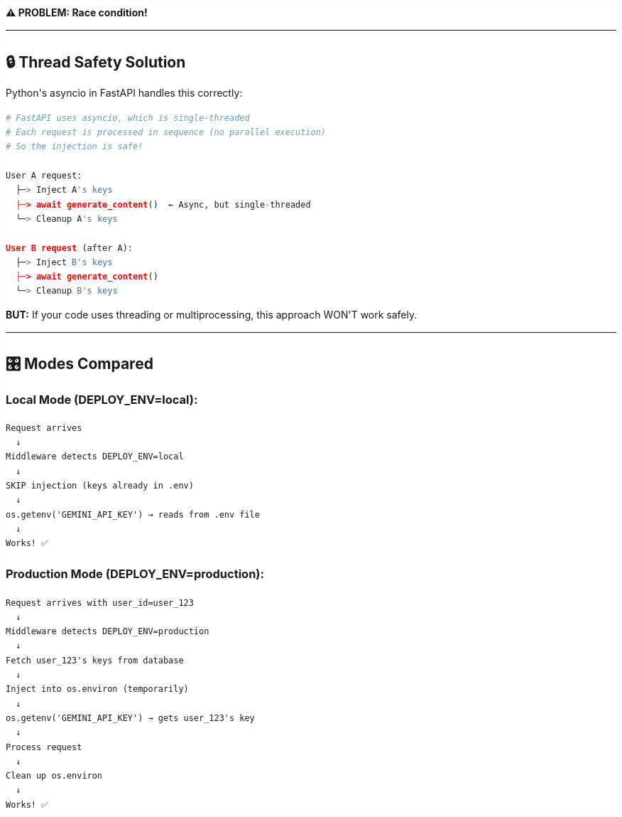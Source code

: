 ```
```

**⚠️ PROBLEM: Race condition!**

---

## 🔒 Thread Safety Solution

Python's asyncio in FastAPI handles this correctly:

```python
# FastAPI uses asyncio, which is single-threaded
# Each request is processed in sequence (no parallel execution)
# So the injection is safe!

User A request:
  ├─> Inject A's keys
  ├─> await generate_content()  ← Async, but single-threaded
  └─> Cleanup A's keys

User B request (after A):
  ├─> Inject B's keys
  ├─> await generate_content()
  └─> Cleanup B's keys
```

**BUT:** If your code uses threading or multiprocessing, this approach WON'T work safely.

---

## 🎛️ Modes Compared

### **Local Mode (DEPLOY_ENV=local):**

```
Request arrives
  ↓
Middleware detects DEPLOY_ENV=local
  ↓
SKIP injection (keys already in .env)
  ↓
os.getenv('GEMINI_API_KEY') → reads from .env file
  ↓
Works! ✅
```

### **Production Mode (DEPLOY_ENV=production):**

```
Request arrives with user_id=user_123
  ↓
Middleware detects DEPLOY_ENV=production
  ↓
Fetch user_123's keys from database
  ↓
Inject into os.environ (temporarily)
  ↓
os.getenv('GEMINI_API_KEY') → gets user_123's key
  ↓
Process request
  ↓
Clean up os.environ
  ↓
Works! ✅
```
